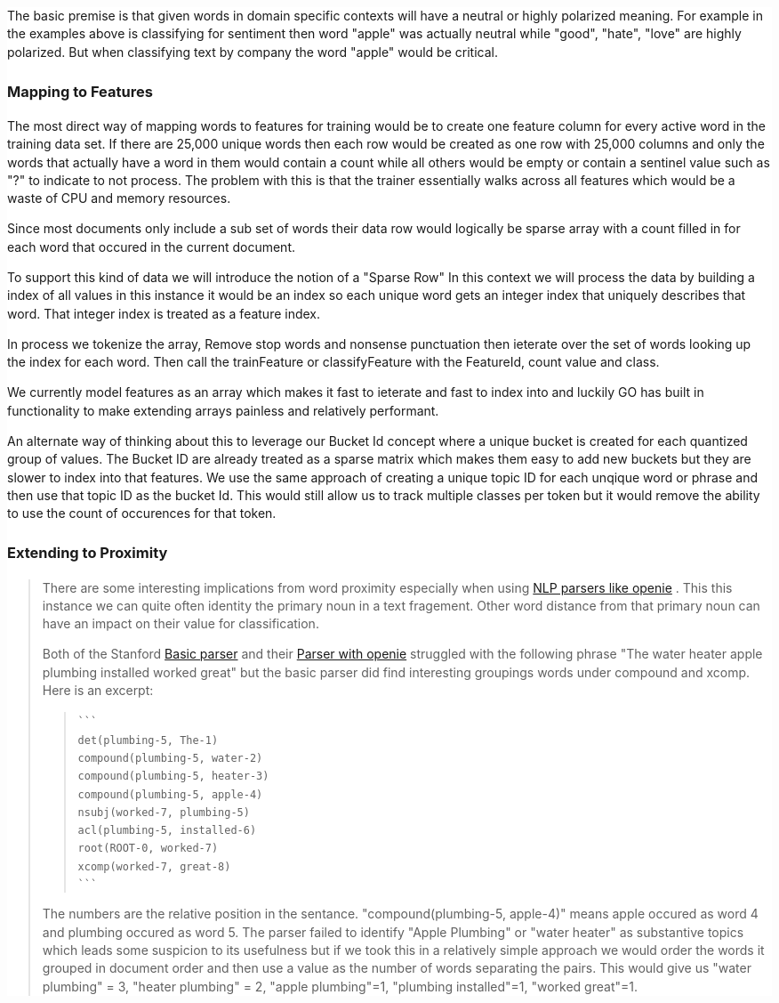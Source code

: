 The basic premise is that given words in domain specific contexts will have a neutral or highly polarized meaning.   For example in the examples above is classifying for sentiment then word "apple" was actually neutral while "good", "hate", "love" are highly polarized.   But when classifying text by company the word "apple" would be critical.    

### Mapping to Features

The most direct way of mapping words to features for training would be to create one feature column for every active word in the training data set.   If there are 25,000 unique words then each row would be created as one row with 25,000 columns and only the words that actually have a word in them would contain a count while all others would be empty or contain a sentinel value such as "?" to indicate to not process.  The problem with this is that the trainer essentially walks across all features which would be a waste of CPU and memory resources. 

Since most documents only include a sub set of words their data row would logically be sparse array with a count filled in for each word that occured in the current document.  

To support this kind of data we will introduce the notion of  a "Sparse Row"  In this context we will process the data by building a index of all values in this instance it would be an index so each unique word gets an integer index that uniquely describes that word.   That integer index is treated as a feature index.     

In process we tokenize the array,  Remove stop words and nonsense punctuation then ieterate over the set of words looking up the index for each word.  Then call the trainFeature or classifyFeature with the  FeatureId, count value and class.    

We currently model features as an array which makes it fast to ieterate and fast to index into and luckily GO has built in functionality to make extending arrays painless and relatively performant. 

An alternate way of thinking about this to leverage our Bucket Id concept where a unique bucket is created for each quantized group of values.  The Bucket ID are already treated as a sparse matrix which makes them easy to add new buckets but they are slower to index into that features.   We use the same approach of creating a unique topic ID for each unqique word or phrase and then use that topic ID as the bucket Id.    This would still allow us to track multiple classes per token but it would remove the ability to use the count of occurences for that token.   



### Extending to Proximity

> There are some interesting implications from word proximity especially when using [NLP parsers like openie](http://nlp.stanford.edu/software/openie.html) .  This this instance we can quite often identity the primary noun in a text fragement.  Other word distance from that primary noun can have an impact on their value for classification.
>
> Both of the Stanford  [Basic parser](http://nlp.stanford.edu:8080/parser/index.jsp)  and their  [Parser with openie](http://corenlp.run/) struggled with the following phrase  "The water heater apple plumbing installed worked great"  but the basic parser did find interesting groupings words under compound and xcomp.    Here is an excerpt:
>
> >     ```
> >     det(plumbing-5, The-1)
> >     compound(plumbing-5, water-2)
> >     compound(plumbing-5, heater-3)
> >     compound(plumbing-5, apple-4)
> >     nsubj(worked-7, plumbing-5)
> >     acl(plumbing-5, installed-6)
> >     root(ROOT-0, worked-7)
> >     xcomp(worked-7, great-8)
> >     ```
>
> The  numbers are the relative position in the sentance.   "compound(plumbing-5, apple-4)"  means apple occured as word 4 and plumbing occured as word 5.     The parser failed to identify "Apple Plumbing"  or "water heater" as substantive topics which leads some suspicion to its usefulness but  if we  took this in a relatively simple approach we would order the words it grouped in document order and then use a value as the number of words separating the pairs.  This would give us "water plumbing" = 3,  "heater plumbing" = 2,  "apple plumbing"=1,  "plumbing installed"=1, "worked great"=1.